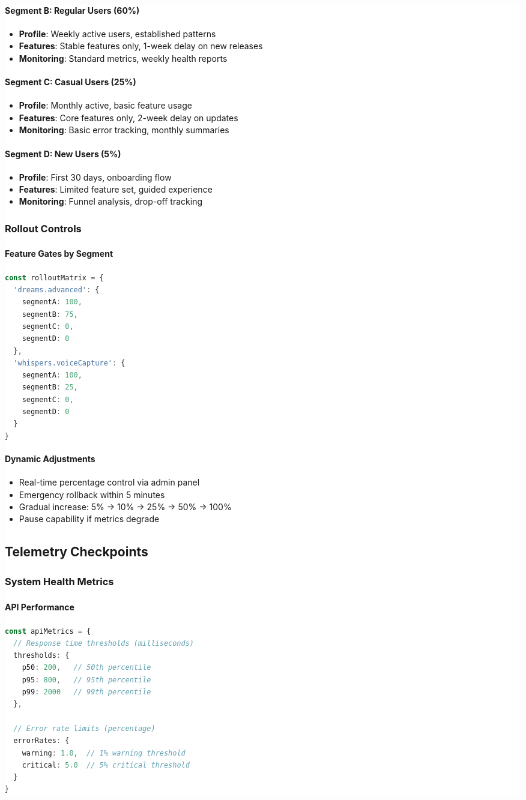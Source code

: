 #### Segment B: Regular Users (60%)
- **Profile**: Weekly active users, established patterns
- **Features**: Stable features only, 1-week delay on new releases
- **Monitoring**: Standard metrics, weekly health reports

#### Segment C: Casual Users (25%)
- **Profile**: Monthly active, basic feature usage
- **Features**: Core features only, 2-week delay on updates
- **Monitoring**: Basic error tracking, monthly summaries

#### Segment D: New Users (5%)
- **Profile**: First 30 days, onboarding flow
- **Features**: Limited feature set, guided experience
- **Monitoring**: Funnel analysis, drop-off tracking

### Rollout Controls

#### Feature Gates by Segment
```typescript
const rolloutMatrix = {
  'dreams.advanced': {
    segmentA: 100,
    segmentB: 75,
    segmentC: 0,
    segmentD: 0
  },
  'whispers.voiceCapture': {
    segmentA: 100,
    segmentB: 25,
    segmentC: 0,
    segmentD: 0
  }
}
```

#### Dynamic Adjustments
- Real-time percentage control via admin panel
- Emergency rollback within 5 minutes
- Gradual increase: 5% → 10% → 25% → 50% → 100%
- Pause capability if metrics degrade

## Telemetry Checkpoints

### System Health Metrics

#### API Performance
```typescript
const apiMetrics = {
  // Response time thresholds (milliseconds)
  thresholds: {
    p50: 200,   // 50th percentile
    p95: 800,   // 95th percentile  
    p99: 2000   // 99th percentile
  },
  
  // Error rate limits (percentage)
  errorRates: {
    warning: 1.0,  // 1% warning threshold
    critical: 5.0  // 5% critical threshold
  }
}
```
